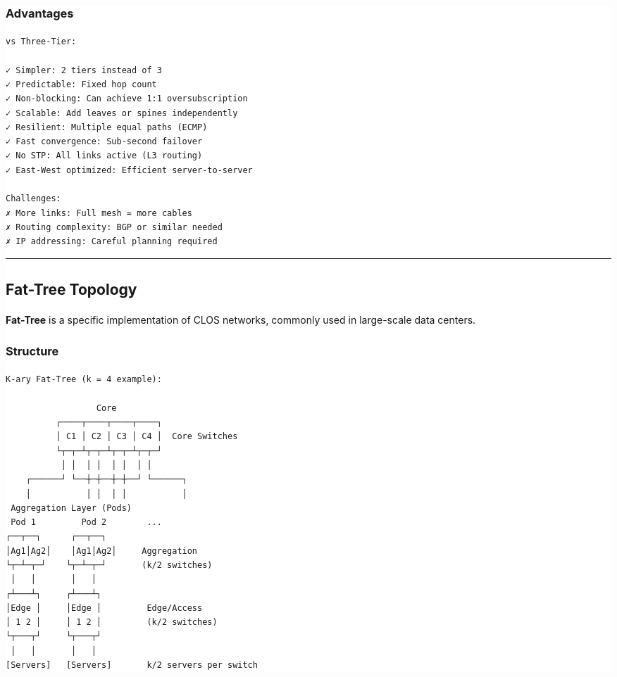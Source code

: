 ### Advantages

```
vs Three-Tier:

✓ Simpler: 2 tiers instead of 3
✓ Predictable: Fixed hop count
✓ Non-blocking: Can achieve 1:1 oversubscription
✓ Scalable: Add leaves or spines independently
✓ Resilient: Multiple equal paths (ECMP)
✓ Fast convergence: Sub-second failover
✓ No STP: All links active (L3 routing)
✓ East-West optimized: Efficient server-to-server

Challenges:
✗ More links: Full mesh = more cables
✗ Routing complexity: BGP or similar needed
✗ IP addressing: Careful planning required
```

---

## Fat-Tree Topology

**Fat-Tree** is a specific implementation of CLOS networks, commonly used in large-scale data centers.

### Structure

```
K-ary Fat-Tree (k = 4 example):

                  Core
          ┌────┬────┬────┬────┐
          │ C1 │ C2 │ C3 │ C4 │  Core Switches
          └┬─┬─┴┬─┬─┴┬─┬─┴┬─┬─┘
           │ │  │ │  │ │  │ │
    ┌──────┘ └──┼─┼──┼─┼──┘ └──────┐
    │           │ │  │ │           │
 Aggregation Layer (Pods)
 Pod 1         Pod 2        ...
┌──┬──┐      ┌──┬──┐
│Ag1│Ag2│    │Ag1│Ag2│     Aggregation
└┬─┴─┬─┘    └┬─┴─┬─┘       (k/2 switches)
 │   │       │   │
┌┴───┴┐     ┌┴───┴┐
│Edge │     │Edge │         Edge/Access
│ 1 2 │     │ 1 2 │         (k/2 switches)
└┬───┬┘     └┬───┬┘
 │   │       │   │
[Servers]   [Servers]       k/2 servers per switch
```
